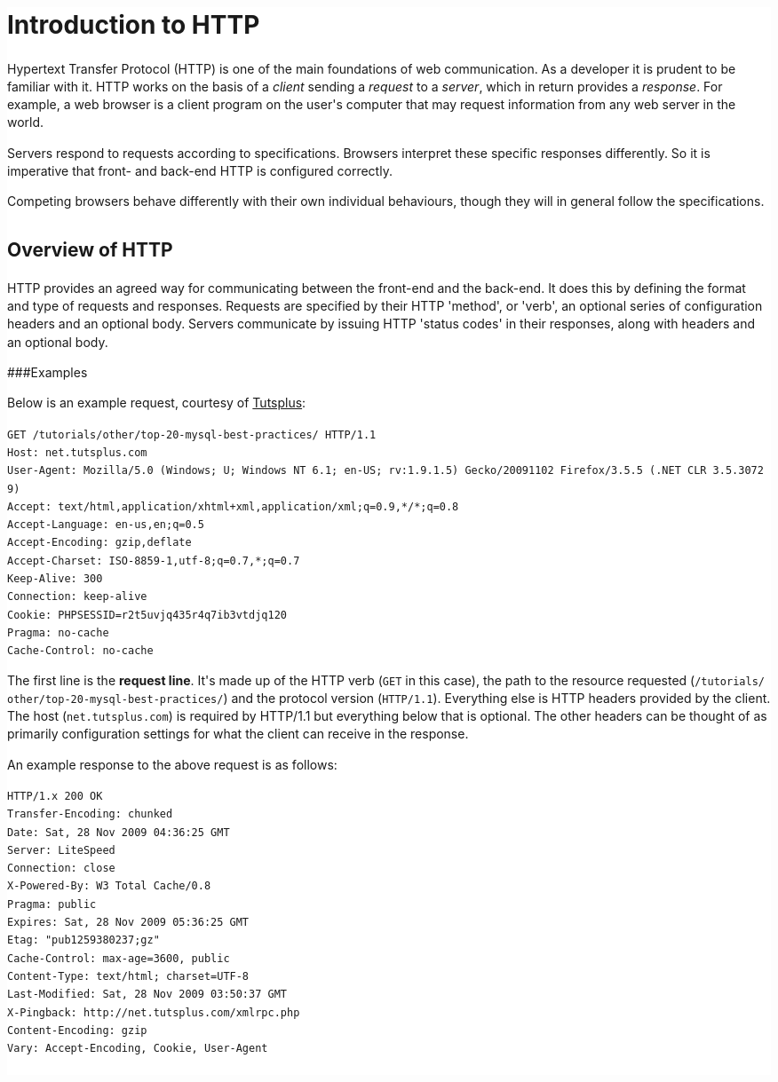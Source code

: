 Introduction to HTTP
====================

Hypertext Transfer Protocol (HTTP) is one of the main foundations of web communication. As a developer it is prudent to be familiar with it. HTTP works on the basis of a *client* sending a *request* to a *server*, which in return provides a *response*. For example, a web browser is a client program on the user's computer that may request information from any web server in the world.

Servers respond to requests according to specifications. Browsers interpret these specific responses differently. So it is imperative that front- and back-end HTTP is configured correctly.

Competing browsers behave differently with their own individual behaviours, though they will in general follow the specifications.

Overview of HTTP
----------------

HTTP provides an agreed way for communicating between the front-end and the back-end. It does this by defining the format and type of requests and responses. Requests are specified by their HTTP 'method', or 'verb', an optional series of configuration headers and an optional body. Servers communicate by issuing HTTP 'status codes' in their responses, along with headers and an optional body.

###Examples

Below is an example request, courtesy of [Tutsplus](http://code.tutsplus.com/tutorials/http-headers-for-dummies--net-8039):

```
GET /tutorials/other/top-20-mysql-best-practices/ HTTP/1.1
Host: net.tutsplus.com
User-Agent: Mozilla/5.0 (Windows; U; Windows NT 6.1; en-US; rv:1.9.1.5) Gecko/20091102 Firefox/3.5.5 (.NET CLR 3.5.30729)
Accept: text/html,application/xhtml+xml,application/xml;q=0.9,*/*;q=0.8
Accept-Language: en-us,en;q=0.5
Accept-Encoding: gzip,deflate
Accept-Charset: ISO-8859-1,utf-8;q=0.7,*;q=0.7
Keep-Alive: 300
Connection: keep-alive
Cookie: PHPSESSID=r2t5uvjq435r4q7ib3vtdjq120
Pragma: no-cache
Cache-Control: no-cache
```

The first line is the **request line**. It's made up of the HTTP verb (`GET` in this case), the path to the resource requested (`/tutorials/other/top-20-mysql-best-practices/`) and the protocol version (`HTTP/1.1`). Everything else is HTTP headers provided by the client. The host (`net.tutsplus.com`) is required by HTTP/1.1 but everything below that is optional. The other headers can be thought of as primarily configuration settings for what the client can receive in the response.

An example response to the above request is as follows:

```
HTTP/1.x 200 OK
Transfer-Encoding: chunked
Date: Sat, 28 Nov 2009 04:36:25 GMT
Server: LiteSpeed
Connection: close
X-Powered-By: W3 Total Cache/0.8
Pragma: public
Expires: Sat, 28 Nov 2009 05:36:25 GMT
Etag: "pub1259380237;gz"
Cache-Control: max-age=3600, public
Content-Type: text/html; charset=UTF-8
Last-Modified: Sat, 28 Nov 2009 03:50:37 GMT
X-Pingback: http://net.tutsplus.com/xmlrpc.php
Content-Encoding: gzip
Vary: Accept-Encoding, Cookie, User-Agent
 
```